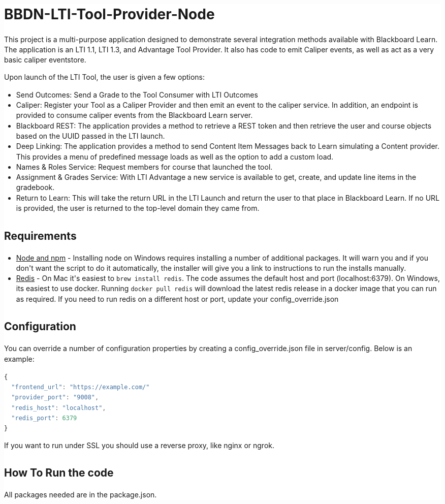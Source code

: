 # BBDN-LTI-Tool-Provider-Node
This project is a multi-purpose application designed to demonstrate several integration methods available with Blackboard Learn. The application is an LTI 1.1, LTI 1.3, and Advantage Tool Provider. It also has code to emit Caliper events, as well as act as a very basic caliper eventstore. 

Upon launch of the LTI Tool, the user is given a few options:

- Send Outcomes: Send a Grade to the Tool Consumer with LTI Outcomes
- Caliper: Register your Tool as a Caliper Provider and then emit an event to the caliper service. In addition, an endpoint is provided to consume caliper events from the Blackboard Learn server.
- Blackboard REST: The application provides a method to retrieve a REST token and then retrieve the user and course objects based on the UUID passed in the LTI launch.
- Deep Linking: The application provides a method to send Content Item Messages back to Learn simulating a Content provider. This provides a menu of predefined message loads as well as the option to add a custom load.
- Names & Roles Service: Request members for course that launched the tool.
- Assignment & Grades Service: With LTI Advantage a new service is available to get, create, and update line items in the gradebook.
- Return to Learn: This will take the return URL in the LTI Launch and return the user to that place in Blackboard Learn. If no URL is provided, the user is returned to the top-level domain they came from.

## Requirements
- [Node and npm](http://nodejs.org) - Installing node on Windows requires installing a number of additional packages. It will warn you and if you don't want the script to do it automatically, the installer will give you a link to instructions to run the installs manually.
- [Redis](http:redis.io) - On Mac it's easiest to `brew install redis`. The code assumes the default
host and port (localhost:6379). On Windows, its easiest to use docker. Running `docker pull redis` will download the latest redis release in a docker image that you can run as required. If you need to run redis on a different host or port, update your config_override.json

## Configuration
You can override a number of configuration properties by creating a config_override.json file in server/config. Below is an example:

```js
{
  "frontend_url": "https://example.com/"
  "provider_port": "9008",
  "redis_host": "localhost",
  "redis_port": 6379
}
```

If you want to run under SSL you should use a reverse proxy, like nginx or ngrok.

## How To Run the code
All packages needed are in the package.json.
